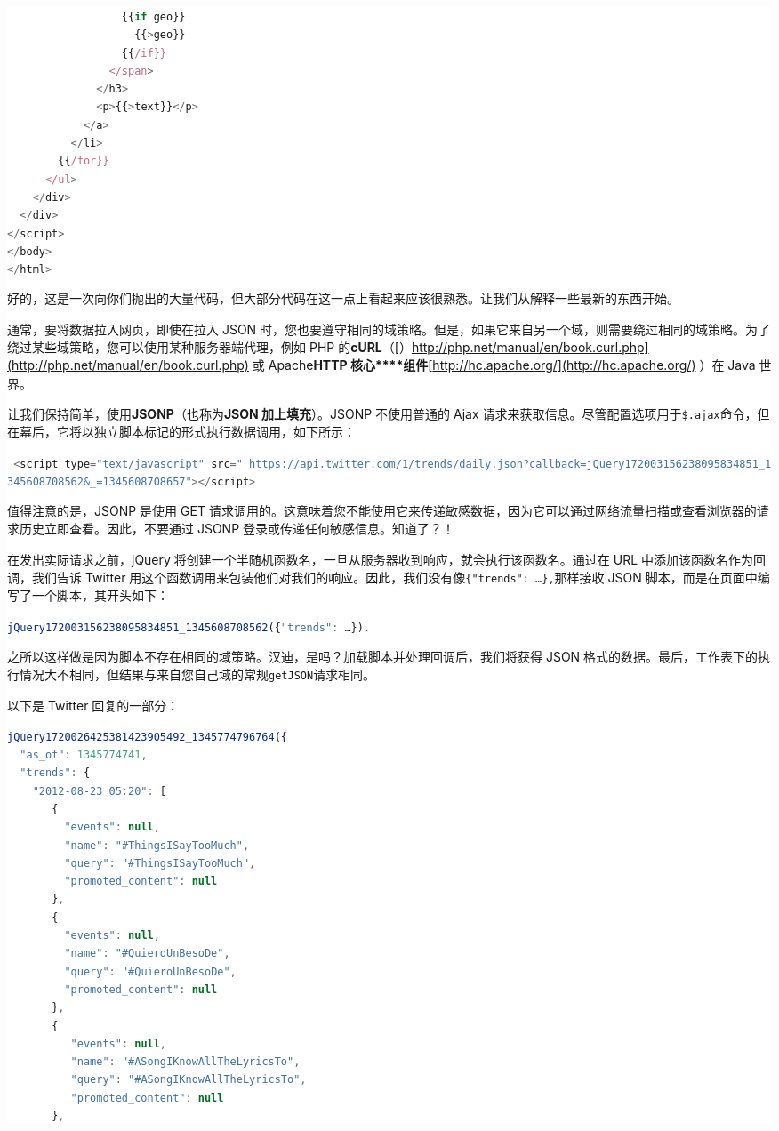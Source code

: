 ```js
                  {{if geo}}
                    {{>geo}}
                  {{/if}}
                </span>
              </h3>               
              <p>{{>text}}</p>             
            </a>           
          </li>         
        {{/for}} 	      
      </ul>     
    </div>   
  </div> 
</script>  
</body> 
</html>
```

好的，这是一次向你们抛出的大量代码，但大部分代码在这一点上看起来应该很熟悉。让我们从解释一些最新的东西开始。

通常，要将数据拉入网页，即使在拉入 JSON 时，您也要遵守相同的域策略。但是，如果它来自另一个域，则需要绕过相同的域策略。为了绕过某些域策略，您可以使用某种服务器端代理，例如 PHP 的**cURL**（[）http://php.net/manual/en/book.curl.php](http://php.net/manual/en/book.curl.php) 或 Apache**HTTP 核心****组件**[http://hc.apache.org/](http://hc.apache.org/) ）在 Java 世界。

让我们保持简单，使用**JSONP**（也称为**JSON 加上填充**）。JSONP 不使用普通的 Ajax 请求来获取信息。尽管配置选项用于`$.ajax`命令，但在幕后，它将以独立脚本标记的形式执行数据调用，如下所示：

```js
 <script type="text/javascript" src=" https://api.twitter.com/1/trends/daily.json?callback=jQuery172003156238095834851_1345608708562&_=1345608708657"></script>
```

值得注意的是，JSONP 是使用 GET 请求调用的。这意味着您不能使用它来传递敏感数据，因为它可以通过网络流量扫描或查看浏览器的请求历史立即查看。因此，不要通过 JSONP 登录或传递任何敏感信息。知道了？！

在发出实际请求之前，jQuery 将创建一个半随机函数名，一旦从服务器收到响应，就会执行该函数名。通过在 URL 中添加该函数名作为回调，我们告诉 Twitter 用这个函数调用来包装他们对我们的响应。因此，我们没有像`{"trends": …},`那样接收 JSON 脚本，而是在页面中编写了一个脚本，其开头如下：

```js
jQuery172003156238095834851_1345608708562({"trends": …}). 
```

之所以这样做是因为脚本不存在相同的域策略。汉迪，是吗？加载脚本并处理回调后，我们将获得 JSON 格式的数据。最后，工作表下的执行情况大不相同，但结果与来自您自己域的常规`getJSON`请求相同。

以下是 Twitter 回复的一部分：

```js
jQuery1720026425381423905492_1345774796764({
  "as_of": 1345774741,
  "trends": {
    "2012-08-23 05:20": [
       {
         "events": null,
         "name": "#ThingsISayTooMuch",
         "query": "#ThingsISayTooMuch",
         "promoted_content": null
       },
       {
         "events": null,
         "name": "#QuieroUnBesoDe",
         "query": "#QuieroUnBesoDe",
         "promoted_content": null
       },
       {
          "events": null,
          "name": "#ASongIKnowAllTheLyricsTo",
          "query": "#ASongIKnowAllTheLyricsTo",
          "promoted_content": null
       },
```
